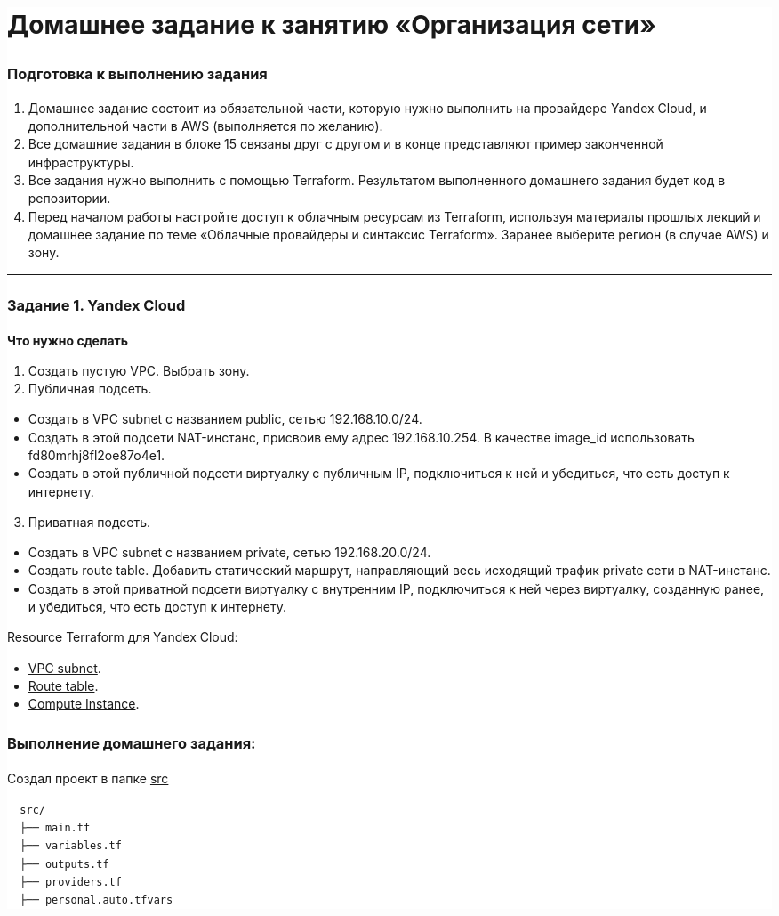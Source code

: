 # Домашнее задание к занятию «Организация сети»

### Подготовка к выполнению задания

1. Домашнее задание состоит из обязательной части, которую нужно выполнить на провайдере Yandex Cloud, и дополнительной части в AWS (выполняется по желанию).
2. Все домашние задания в блоке 15 связаны друг с другом и в конце представляют пример законченной инфраструктуры.
3. Все задания нужно выполнить с помощью Terraform. Результатом выполненного домашнего задания будет код в репозитории.
4. Перед началом работы настройте доступ к облачным ресурсам из Terraform, используя материалы прошлых лекций и домашнее задание по теме «Облачные провайдеры и синтаксис Terraform». Заранее выберите регион (в случае AWS) и зону.

---

### Задание 1. Yandex Cloud

**Что нужно сделать**

1. Создать пустую VPC. Выбрать зону.
2. Публичная подсеть.

- Создать в VPC subnet с названием public, сетью 192.168.10.0/24.
- Создать в этой подсети NAT-инстанс, присвоив ему адрес 192.168.10.254. В качестве image_id использовать fd80mrhj8fl2oe87o4e1.
- Создать в этой публичной подсети виртуалку с публичным IP, подключиться к ней и убедиться, что есть доступ к интернету.

3. Приватная подсеть.

- Создать в VPC subnet с названием private, сетью 192.168.20.0/24.
- Создать route table. Добавить статический маршрут, направляющий весь исходящий трафик private сети в NAT-инстанс.
- Создать в этой приватной подсети виртуалку с внутренним IP, подключиться к ней через виртуалку, созданную ранее, и убедиться, что есть доступ к интернету.

Resource Terraform для Yandex Cloud:

- [VPC subnet](https://registry.terraform.io/providers/yandex-cloud/yandex/latest/docs/resources/vpc_subnet).
- [Route table](https://registry.terraform.io/providers/yandex-cloud/yandex/latest/docs/resources/vpc_route_table).
- [Compute Instance](https://registry.terraform.io/providers/yandex-cloud/yandex/latest/docs/resources/compute_instance).

### Выполнение домашнего задания:

Создал проект в папке [src](./src/)

```
  src/
  ├── main.tf
  ├── variables.tf
  ├── outputs.tf
  ├── providers.tf
  ├── personal.auto.tfvars
```
